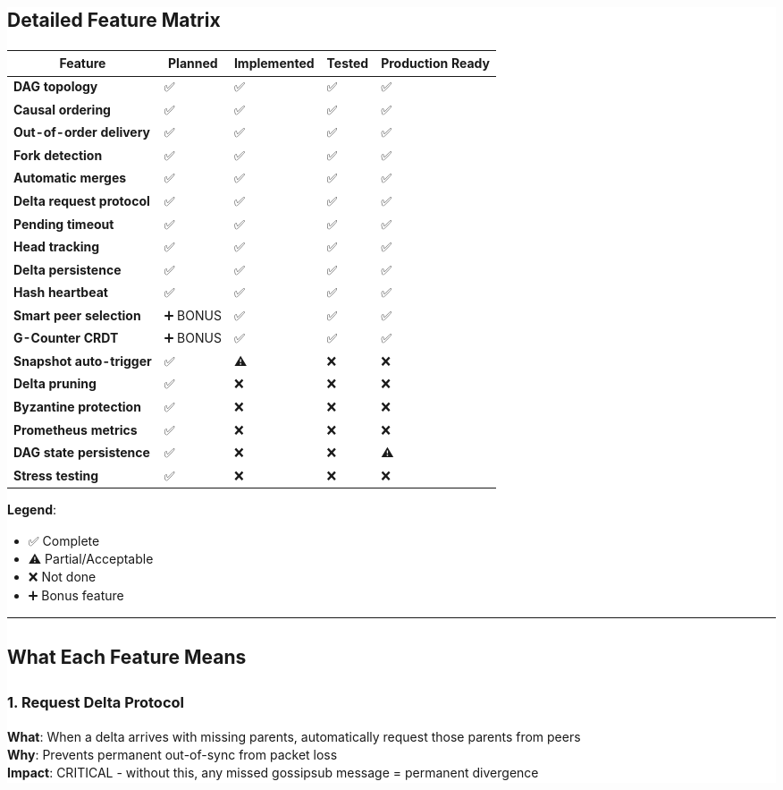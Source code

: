 
## Detailed Feature Matrix

| Feature | Planned | Implemented | Tested | Production Ready |
|---------|---------|-------------|--------|------------------|
| **DAG topology** | ✅ | ✅ | ✅ | ✅ |
| **Causal ordering** | ✅ | ✅ | ✅ | ✅ |
| **Out-of-order delivery** | ✅ | ✅ | ✅ | ✅ |
| **Fork detection** | ✅ | ✅ | ✅ | ✅ |
| **Automatic merges** | ✅ | ✅ | ✅ | ✅ |
| **Delta request protocol** | ✅ | ✅ | ✅ | ✅ |
| **Pending timeout** | ✅ | ✅ | ✅ | ✅ |
| **Head tracking** | ✅ | ✅ | ✅ | ✅ |
| **Delta persistence** | ✅ | ✅ | ✅ | ✅ |
| **Hash heartbeat** | ✅ | ✅ | ✅ | ✅ |
| **Smart peer selection** | ➕ BONUS | ✅ | ✅ | ✅ |
| **G-Counter CRDT** | ➕ BONUS | ✅ | ✅ | ✅ |
| **Snapshot auto-trigger** | ✅ | ⚠️ | ❌ | ❌ |
| **Delta pruning** | ✅ | ❌ | ❌ | ❌ |
| **Byzantine protection** | ✅ | ❌ | ❌ | ❌ |
| **Prometheus metrics** | ✅ | ❌ | ❌ | ❌ |
| **DAG state persistence** | ✅ | ❌ | ❌ | ⚠️ |
| **Stress testing** | ✅ | ❌ | ❌ | ❌ |

**Legend**:
- ✅ Complete
- ⚠️ Partial/Acceptable
- ❌ Not done
- ➕ Bonus feature

---

## What Each Feature Means

### 1. **Request Delta Protocol**
**What**: When a delta arrives with missing parents, automatically request those parents from peers  
**Why**: Prevents permanent out-of-sync from packet loss  
**Impact**: CRITICAL - without this, any missed gossipsub message = permanent divergence
